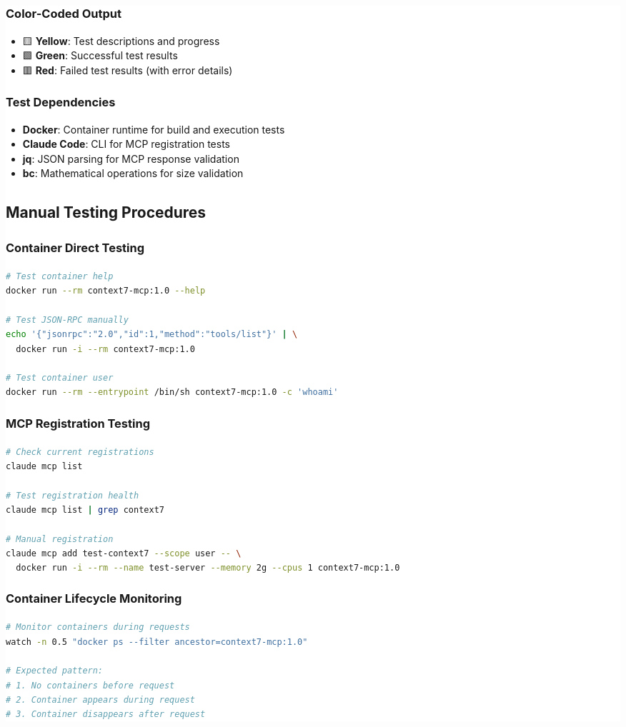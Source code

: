 ### Color-Coded Output
- 🟨 **Yellow**: Test descriptions and progress
- 🟩 **Green**: Successful test results
- 🟥 **Red**: Failed test results (with error details)

### Test Dependencies
- **Docker**: Container runtime for build and execution tests
- **Claude Code**: CLI for MCP registration tests
- **jq**: JSON parsing for MCP response validation
- **bc**: Mathematical operations for size validation

## Manual Testing Procedures

### Container Direct Testing
```bash
# Test container help
docker run --rm context7-mcp:1.0 --help

# Test JSON-RPC manually
echo '{"jsonrpc":"2.0","id":1,"method":"tools/list"}' | \
  docker run -i --rm context7-mcp:1.0

# Test container user
docker run --rm --entrypoint /bin/sh context7-mcp:1.0 -c 'whoami'
```

### MCP Registration Testing
```bash
# Check current registrations
claude mcp list

# Test registration health
claude mcp list | grep context7

# Manual registration
claude mcp add test-context7 --scope user -- \
  docker run -i --rm --name test-server --memory 2g --cpus 1 context7-mcp:1.0
```

### Container Lifecycle Monitoring
```bash
# Monitor containers during requests
watch -n 0.5 "docker ps --filter ancestor=context7-mcp:1.0"

# Expected pattern:
# 1. No containers before request
# 2. Container appears during request  
# 3. Container disappears after request
```
